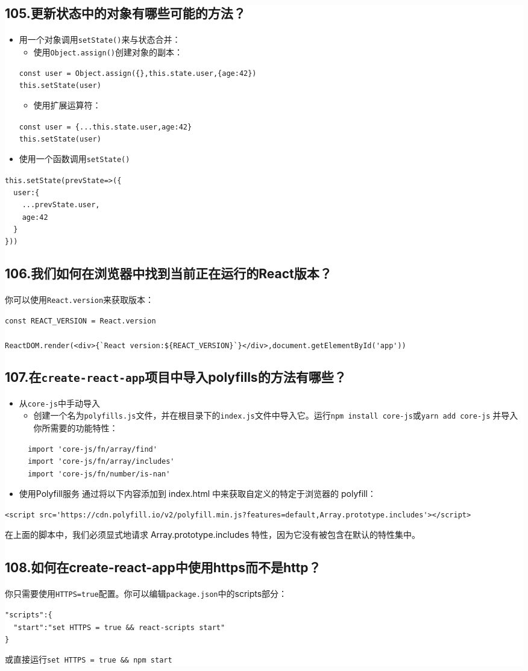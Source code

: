 
## 105.更新状态中的对象有哪些可能的方法？
* 用一个对象调用`setState()`来与状态合并：
    * 使用`Object.assign()`创建对象的副本：
    ``` 
    const user = Object.assign({},this.state.user,{age:42})
    this.setState(user)
    ```
    * 使用扩展运算符：
    ``` 
    const user = {...this.state.user,age:42}
    this.setState(user)
    ```
* 使用一个函数调用`setState()`
``` 
this.setState(prevState=>({
  user:{
    ...prevState.user,
    age:42
  }
}))
```

## 106.我们如何在浏览器中找到当前正在运行的React版本？
你可以使用`React.version`来获取版本：
``` 
const REACT_VERSION = React.version

ReactDOM.render(<div>{`React version:${REACT_VERSION}`}</div>,document.getElementById('app'))
```

## 107.在`create-react-app`项目中导入polyfills的方法有哪些？
* 从`core-js`中手动导入
    * 创建一个名为`polyfills.js`文件，并在根目录下的`index.js`文件中导入它。运行`npm install core-js`或`yarn add core-js` 并导入你所需要的功能特性：
    ``` 
      import 'core-js/fn/array/find'
      import 'core-js/fn/array/includes'
      import 'core-js/fn/number/is-nan'
    ```
* 使用Polyfill服务
通过将以下内容添加到 index.html 中来获取自定义的特定于浏览器的 polyfill：
``` 
<script src='https://cdn.polyfill.io/v2/polyfill.min.js?features=default,Array.prototype.includes'></script>
```
在上面的脚本中，我们必须显式地请求 Array.prototype.includes 特性，因为它没有被包含在默认的特性集中。

## 108.如何在create-react-app中使用https而不是http？
你只需要使用`HTTPS=true`配置。你可以编辑`package.json`中的scripts部分：
``` 
"scripts":{
  "start":"set HTTPS = true && react-scripts start"
}
```
或直接运行`set HTTPS = true && npm start`

